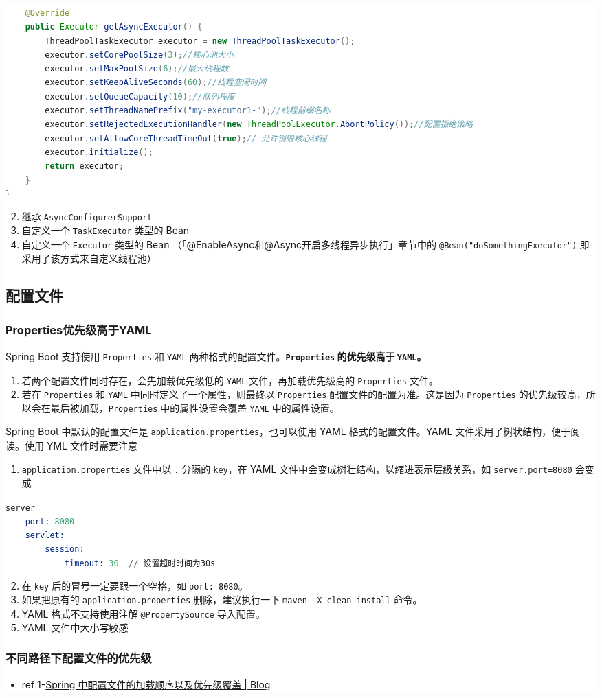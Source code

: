```java
    @Override
    public Executor getAsyncExecutor() {
        ThreadPoolTaskExecutor executor = new ThreadPoolTaskExecutor();
        executor.setCorePoolSize(3);//核心池大小
        executor.setMaxPoolSize(6);//最大线程数
        executor.setKeepAliveSeconds(60);//线程空闲时间
        executor.setQueueCapacity(10);//队列程度
        executor.setThreadNamePrefix("my-executor1-");//线程前缀名称
        executor.setRejectedExecutionHandler(new ThreadPoolExecutor.AbortPolicy());//配置拒绝策略
        executor.setAllowCoreThreadTimeOut(true);// 允许销毁核心线程
        executor.initialize();
        return executor;
    }
}

```
2. 继承 `AsyncConfigurerSupport`
3. 自定义一个 `TaskExecutor` 类型的 Bean
4. 自定义一个 `Executor` 类型的 Bean （「@EnableAsync和@Async开启多线程异步执行」章节中的 `@Bean("doSomethingExecutor")` 即采用了该方式来自定义线程池）





## 配置文件

### Properties优先级高于YAML

Spring Boot 支持使用 `Properties` 和 `YAML` 两种格式的配置文件。**`Properties` 的优先级高于 `YAML`。**
1. 若两个配置文件同时存在，会先加载优先级低的 `YAML` 文件，再加载优先级高的 `Properties` 文件。
2. 若在 `Properties` 和 `YAML` 中同时定义了一个属性，则最终以 `Properties` 配置文件的配置为准。这是因为 `Properties` 的优先级较高，所以会在最后被加载，`Properties` 中的属性设置会覆盖 `YAML` 中的属性设置。


Spring Boot 中默认的配置文件是 `application.properties`，也可以使用 YAML 格式的配置文件。YAML 文件采用了树状结构，便于阅读。使用 YML 文件时需要注意

1. `application.properties` 文件中以 `.` 分隔的 `key`，在 YAML 文件中会变成树壮结构，以缩进表示层级关系，如 `server.port=8080` 会变成
  
```s
server
    port: 8080
    servlet:
        session:
            timeout: 30  // 设置超时时间为30s  
```
2. 在 `key` 后的冒号一定要跟一个空格，如 `port: 8080`。
3. 如果把原有的 `application.properties` 删除，建议执行一下 `maven -X clean install` 命令。
4. YAML 格式不支持使用注解 `@PropertySource` 导入配置。
5. YAML 文件中大小写敏感


### 不同路径下配置文件的优先级
* ref 1-[Spring 中配置文件的加载顺序以及优先级覆盖 | Blog](https://gschaos.club/641.html)

